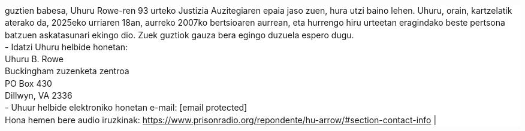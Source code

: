 guztien babesa, Uhuru Rowe-ren 93 urteko Justizia Auzitegiaren epaia jaso zuen, hura utzi baino lehen. Uhuru, orain, kartzelatik aterako da, 2025eko urriaren 18an, aurreko 2007ko bertsioaren aurrean, eta hurrengo hiru urteetan eragindako beste pertsona batzuen askatasunari ekingo dio. Zuek guztiok gauza bera egingo duzuela espero dugu.<br/>- Idatzi Uhuru helbide honetan:<br/>Uhuru B. Rowe<br/>Buckingham zuzenketa zentroa<br/>PO Box 430<br/>Dillwyn, VA 2336<br/>- Uhuur helbide elektroniko honetan e-mail: [email protected]<br/>Hona hemen bere audio iruzkinak: https://www.prisonradio.org/repondente/hu-arrow/#section-contact-info |